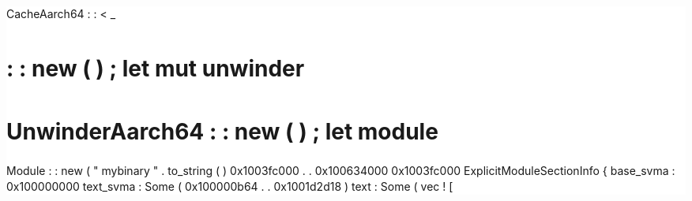 CacheAarch64
:
:
<
_
>
:
:
new
(
)
;
let
mut
unwinder
=
UnwinderAarch64
:
:
new
(
)
;
let
module
=
Module
:
:
new
(
"
mybinary
"
.
to_string
(
)
0x1003fc000
.
.
0x100634000
0x1003fc000
ExplicitModuleSectionInfo
{
base_svma
:
0x100000000
text_svma
:
Some
(
0x100000b64
.
.
0x1001d2d18
)
text
:
Some
(
vec
!
[
